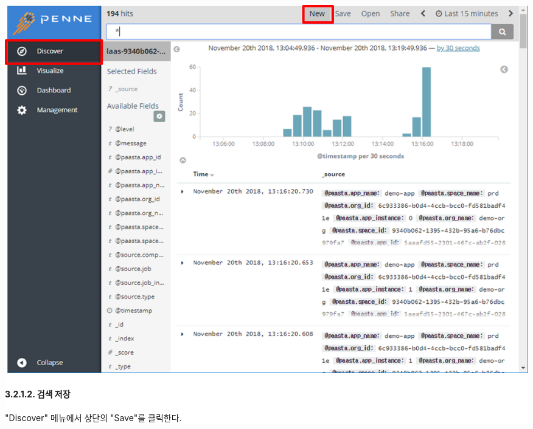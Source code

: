 ![008](../images/logging-service/image008.png)

#### <div id='3-2-1-2'/> 3.2.1.2. 검색 저장
"Discover" 메뉴에서 상단의 "Save"를 클릭한다.